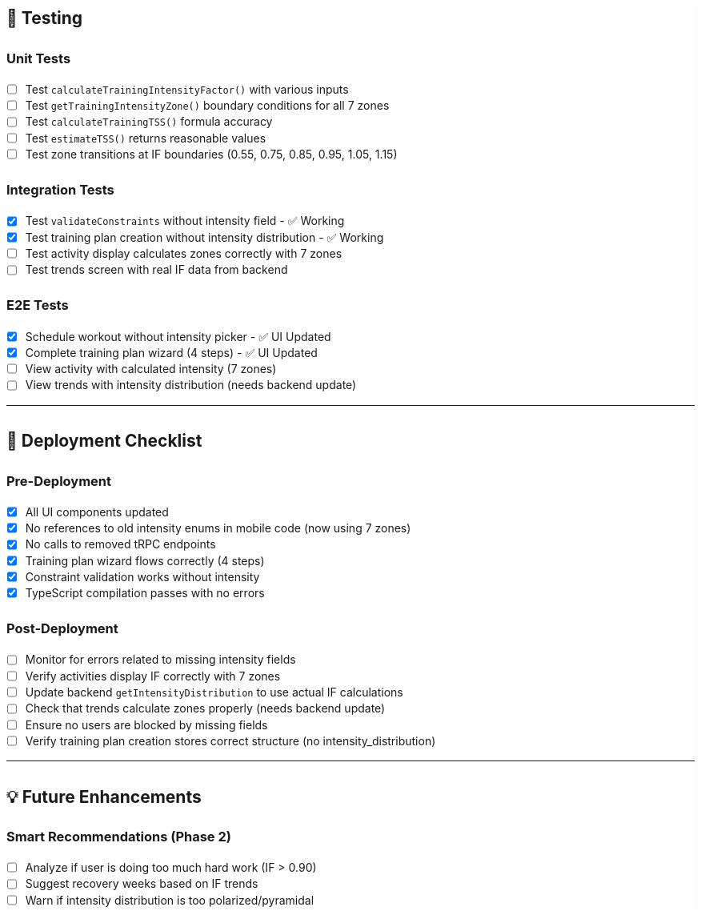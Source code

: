 
## 🧪 Testing

### Unit Tests
- [ ] Test `calculateTrainingIntensityFactor()` with various inputs
- [ ] Test `getTrainingIntensityZone()` boundary conditions for all 7 zones
- [ ] Test `calculateTrainingTSS()` formula accuracy
- [ ] Test `estimateTSS()` returns reasonable values
- [ ] Test zone transitions at IF boundaries (0.55, 0.75, 0.85, 0.95, 1.05, 1.15)

### Integration Tests
- [x] Test `validateConstraints` without intensity field - ✅ Working
- [x] Test training plan creation without intensity distribution - ✅ Working
- [ ] Test activity display calculates zones correctly with 7 zones
- [ ] Test trends screen with real IF data from backend

### E2E Tests
- [x] Schedule workout without intensity picker - ✅ UI Updated
- [x] Complete training plan wizard (4 steps) - ✅ UI Updated
- [ ] View activity with calculated intensity (7 zones)
- [ ] View trends with intensity distribution (needs backend update)

---

## 🚀 Deployment Checklist

### Pre-Deployment
- [x] All UI components updated
- [x] No references to old intensity enums in mobile code (now using 7 zones)
- [x] No calls to removed tRPC endpoints
- [x] Training plan wizard flows correctly (4 steps)
- [x] Constraint validation works without intensity
- [x] TypeScript compilation passes with no errors

### Post-Deployment
- [ ] Monitor for errors related to missing intensity fields
- [ ] Verify activities display IF correctly with 7 zones
- [ ] Update backend `getIntensityDistribution` to use actual IF calculations
- [ ] Check that trends calculate zones properly (needs backend update)
- [ ] Ensure no users are blocked by missing fields
- [ ] Verify training plan creation stores correct structure (no intensity_distribution)

---

## 💡 Future Enhancements

### Smart Recommendations (Phase 2)
- [ ] Analyze if user is doing too much hard work (IF > 0.90)
- [ ] Suggest recovery weeks based on IF trends
- [ ] Warn if intensity distribution is too polarized/pyramidal
